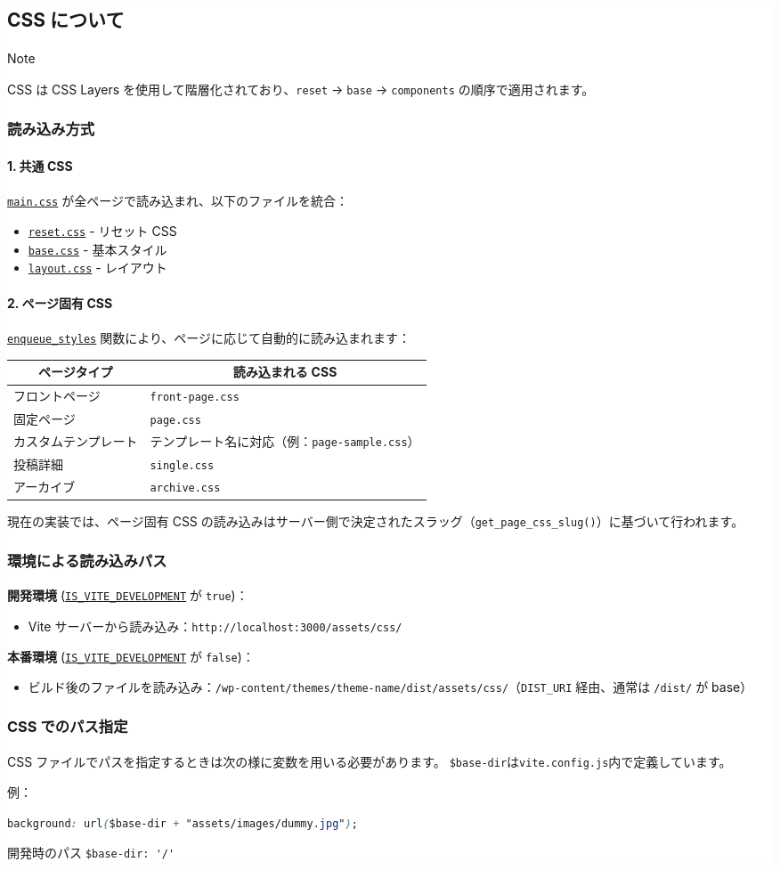 ## CSS について

> [!NOTE]
> CSS は CSS Layers を使用して階層化されており、`reset` → `base` → `components` の順序で適用されます。

### 読み込み方式

#### 1. 共通 CSS

[`main.css`](assets/css/main.css) が全ページで読み込まれ、以下のファイルを統合：

- [`reset.css`](assets/css/common/reset.css) - リセット CSS
- [`base.css`](assets/css/common/base.css) - 基本スタイル
- [`layout.css`](assets/css/common/layout.css) - レイアウト

#### 2. ページ固有 CSS

[`enqueue_styles`](functions/enqueue-styles.php) 関数により、ページに応じて自動的に読み込まれます：

| ページタイプ         | 読み込まれる CSS                              |
| -------------------- | --------------------------------------------- |
| フロントページ       | `front-page.css`                              |
| 固定ページ           | `page.css`                                    |
| カスタムテンプレート | テンプレート名に対応（例：`page-sample.css`） |
| 投稿詳細             | `single.css`                                  |
| アーカイブ           | `archive.css`                                 |

現在の実装では、ページ固有 CSS の読み込みはサーバー側で決定されたスラッグ（`get_page_css_slug()`）に基づいて行われます。

### 環境による読み込みパス

**開発環境** ([`IS_VITE_DEVELOPMENT`](functions.php) が `true`)：

- Vite サーバーから読み込み：`http://localhost:3000/assets/css/`

**本番環境** ([`IS_VITE_DEVELOPMENT`](functions.php) が `false`)：

- ビルド後のファイルを読み込み：`/wp-content/themes/theme-name/dist/assets/css/`（`DIST_URI` 経由、通常は `/dist/` が base）

### CSS でのパス指定

CSS ファイルでパスを指定するときは次の様に変数を用いる必要があります。
`$base-dir`は`vite.config.js`内で定義しています。

例：

```css
background: url($base-dir + "assets/images/dummy.jpg");
```

開発時のパス
`$base-dir: '/'`
